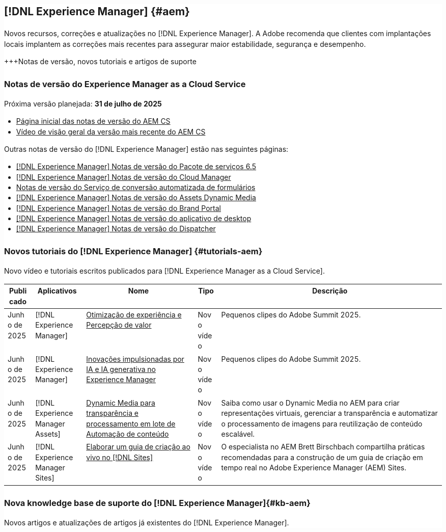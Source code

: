 ## [!DNL Experience Manager] {#aem}

Novos recursos, correções e atualizações no [!DNL Experience Manager]. A Adobe recomenda que clientes com implantações locais implantem as correções mais recentes para assegurar maior estabilidade, segurança e desempenho.

+++Notas de versão, novos tutoriais e artigos de suporte

### Notas de versão do Experience Manager as a Cloud Service

Próxima versão planejada: **31 de julho de 2025**

* [Página inicial das notas de versão do AEM CS](https://experienceleague.adobe.com/pt-br/docs/experience-manager-cloud-service/content/release-notes/release-notes/release-notes-current)
* [Vídeo de visão geral da versão mais recente do AEM CS](https://experienceleague.adobe.com/pt-br/docs/events/aemcs-release-update-recordings/overview)

Outras notas de versão do [!DNL Experience Manager] estão nas seguintes páginas:

* [[!DNL Experience Manager] Notas de versão do Pacote de serviços 6.5](https://experienceleague.adobe.com/pt-br/docs/experience-manager-65/content/release-notes/release-notes)
* [[!DNL Experience Manager] Notas de versão do Cloud Manager](https://experienceleague.adobe.com/pt-br/docs/experience-manager-cloud-manager/content/release-notes/current)
* [Notas de versão do Serviço de conversão automatizada de formulários](https://experienceleague.adobe.com/pt-br/docs/aem-forms-automated-conversion-service/using/release-notes)
* [[!DNL Experience Manager] Notas de versão do Assets Dynamic Media](https://experienceleague.adobe.com/pt-br/docs/dynamic-media-developer-resources/release-notes/s7rn2017)
* [[!DNL Experience Manager] Notas de versão do Brand Portal](https://experienceleague.adobe.com/pt-br/docs/experience-manager-brand-portal/using/introduction/brand-portal-release-notes)
* [[!DNL Experience Manager] Notas de versão do aplicativo de desktop](https://experienceleague.adobe.com/pt-br/docs/experience-manager-desktop-app/using/release-notes)
* [[!DNL Experience Manager] Notas de versão do Dispatcher](https://experienceleague.adobe.com/pt-br/docs/experience-manager-dispatcher/using/getting-started/release-notes)

### Novos tutoriais do [!DNL Experience Manager] {#tutorials-aem}

Novo vídeo e tutoriais escritos publicados para [!DNL Experience Manager as a Cloud Service].

| Publicado | Aplicativos | Nome | Tipo | Descrição |
| ----------| ---------- | ---------- | ---------- |---------- |
| Junho de 2025 | [!DNL Experience Manager] | [Otimização de experiência e Percepção de valor](https://experienceleague.adobe.com/pt-br/playlists/experience-manager-all-experience-optimization-and-value-realization) | Novo vídeo | Pequenos clipes do Adobe Summit 2025. |
| Junho de 2025 | [!DNL Experience Manager] | [Inovações impulsionadas por IA e IA generativa no Experience Manager](https://experienceleague.adobe.com/pt-br/playlists/experience-manager-all-gen-ai-driven-innovations) | Novo vídeo | Pequenos clipes do Adobe Summit 2025. |
| Junho de 2025 | [!DNL Experience Manager Assets] | [Dynamic Media para transparência e processamento em lote de Automação de conteúdo](https://experienceleague.adobe.com/pt-br/docs/experience-manager-learn/assets/dynamic-media/images/dynamic-media-image-automation) | Novo vídeo | Saiba como usar o Dynamic Media no AEM para criar representações virtuais, gerenciar a transparência e automatizar o processamento de imagens para reutilização de conteúdo escalável. |
| Junho de 2025 | [!DNL Experience Manager Sites] | [Elaborar um guia de criação ao vivo no  [!DNL Sites]](https://experienceleague.adobe.com/pt-br/docs/experience-manager-learn/sites/expert-resources/authoring-guide-in-sites) | Novo vídeo | O especialista no AEM Brett Birschbach compartilha práticas recomendadas para a construção de um guia de criação em tempo real no Adobe Experience Manager (AEM) Sites. |

### Nova knowledge base de suporte do [!DNL Experience Manager]{#kb-aem}

Novos artigos e atualizações de artigos já existentes do [!DNL Experience Manager].
